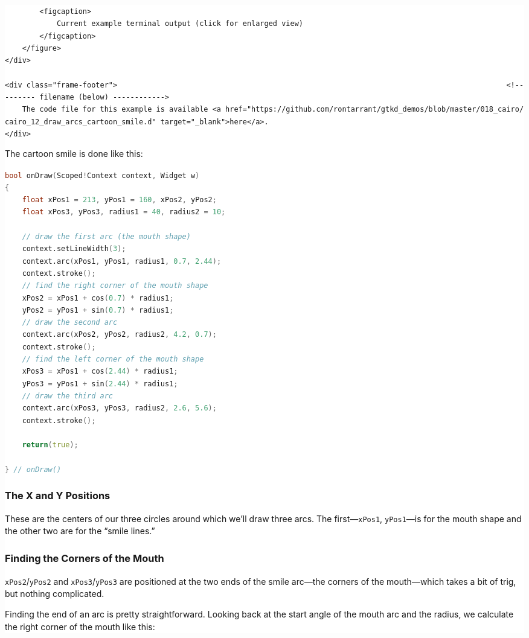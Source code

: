 			<figcaption>
				Current example terminal output (click for enlarged view)
			</figcaption>
		</figure>
	</div>

	<div class="frame-footer">																							<!--------- filename (below) ------------>
		The code file for this example is available <a href="https://github.com/rontarrant/gtkd_demos/blob/master/018_cairo/cairo_12_draw_arcs_cartoon_smile.d" target="_blank">here</a>.
	</div>
</div>


The cartoon smile is done like this:

```d
bool onDraw(Scoped!Context context, Widget w)
{
	float xPos1 = 213, yPos1 = 160, xPos2, yPos2;
	float xPos3, yPos3, radius1 = 40, radius2 = 10;
	
	// draw the first arc (the mouth shape)
	context.setLineWidth(3);
	context.arc(xPos1, yPos1, radius1, 0.7, 2.44);
	context.stroke();
	// find the right corner of the mouth shape
	xPos2 = xPos1 + cos(0.7) * radius1;
	yPos2 = yPos1 + sin(0.7) * radius1;
	// draw the second arc
	context.arc(xPos2, yPos2, radius2, 4.2, 0.7);
	context.stroke();
	// find the left corner of the mouth shape
	xPos3 = xPos1 + cos(2.44) * radius1;
	yPos3 = yPos1 + sin(2.44) * radius1;
	// draw the third arc
	context.arc(xPos3, yPos3, radius2, 2.6, 5.6);
	context.stroke();
	
	return(true);
	
} // onDraw()
```

### The X and Y Positions

These are the centers of our three circles around which we’ll draw three arcs. The first—`xPos1`, `yPos1`—is for the mouth shape and the other two are for the “smile lines.”

### Finding the Corners of the Mouth

`xPos2`/`yPos2` and `xPos3`/`yPos3` are positioned at the two ends of the smile arc—the corners of the mouth—which takes a bit of trig, but nothing complicated.

Finding the end of an arc is pretty straightforward. Looking back at the start angle of the mouth arc and the radius, we calculate the right corner of the mouth like this:
